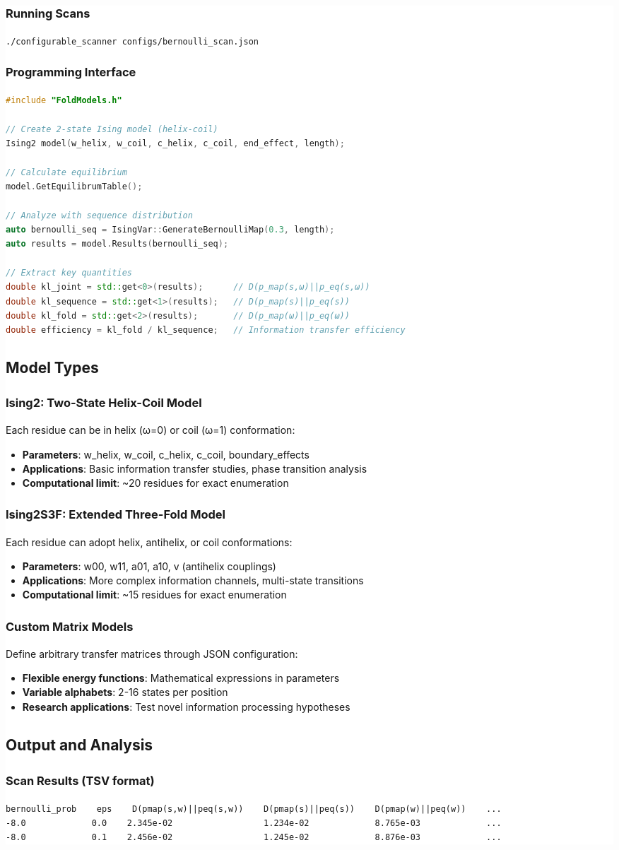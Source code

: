 ### Running Scans
```bash
./configurable_scanner configs/bernoulli_scan.json
```

### Programming Interface
```cpp
#include "FoldModels.h"

// Create 2-state Ising model (helix-coil)
Ising2 model(w_helix, w_coil, c_helix, c_coil, end_effect, length);

// Calculate equilibrium
model.GetEquilibrumTable();

// Analyze with sequence distribution  
auto bernoulli_seq = IsingVar::GenerateBernoulliMap(0.3, length);
auto results = model.Results(bernoulli_seq);

// Extract key quantities
double kl_joint = std::get<0>(results);      // D(p_map(s,ω)||p_eq(s,ω))
double kl_sequence = std::get<1>(results);   // D(p_map(s)||p_eq(s)) 
double kl_fold = std::get<2>(results);       // D(p_map(ω)||p_eq(ω))
double efficiency = kl_fold / kl_sequence;   // Information transfer efficiency
```

## Model Types

### Ising2: Two-State Helix-Coil Model
Each residue can be in helix (ω=0) or coil (ω=1) conformation:
- **Parameters**: w_helix, w_coil, c_helix, c_coil, boundary_effects
- **Applications**: Basic information transfer studies, phase transition analysis
- **Computational limit**: ~20 residues for exact enumeration

### Ising2S3F: Extended Three-Fold Model  
Each residue can adopt helix, antihelix, or coil conformations:
- **Parameters**: w00, w11, a01, a10, v (antihelix couplings)
- **Applications**: More complex information channels, multi-state transitions
- **Computational limit**: ~15 residues for exact enumeration

### Custom Matrix Models
Define arbitrary transfer matrices through JSON configuration:
- **Flexible energy functions**: Mathematical expressions in parameters
- **Variable alphabets**: 2-16 states per position  
- **Research applications**: Test novel information processing hypotheses

## Output and Analysis

### Scan Results (TSV format)
```
bernoulli_prob    eps    D(pmap(s,w)||peq(s,w))    D(pmap(s)||peq(s))    D(pmap(w)||peq(w))    ...
-8.0             0.0    2.345e-02                  1.234e-02             8.765e-03             ...
-8.0             0.1    2.456e-02                  1.245e-02             8.876e-03             ...
```
